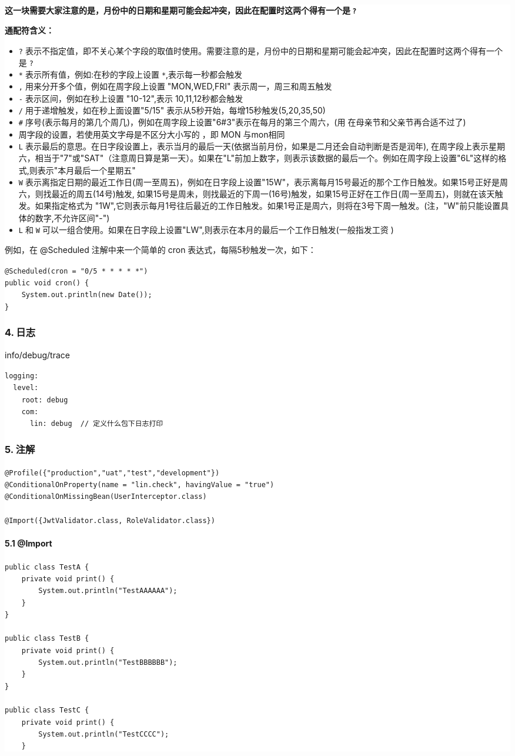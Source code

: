 **这一块需要大家注意的是，月份中的日期和星期可能会起冲突，因此在配置时这两个得有一个是 `?`**

**通配符含义：**

- `?` 表示不指定值，即不关心某个字段的取值时使用。需要注意的是，月份中的日期和星期可能会起冲突，因此在配置时这两个得有一个是 `?`
- `*` 表示所有值，例如:在秒的字段上设置 `*`,表示每一秒都会触发
- `,` 用来分开多个值，例如在周字段上设置 "MON,WED,FRI" 表示周一，周三和周五触发
- `-` 表示区间，例如在秒上设置 "10-12",表示 10,11,12秒都会触发
- `/` 用于递增触发，如在秒上面设置"5/15" 表示从5秒开始，每增15秒触发(5,20,35,50)
- `#` 序号(表示每月的第几个周几)，例如在周字段上设置"6#3"表示在每月的第三个周六，(用 在母亲节和父亲节再合适不过了)
- 周字段的设置，若使用英文字母是不区分大小写的 ，即 MON 与mon相同
- `L` 表示最后的意思。在日字段设置上，表示当月的最后一天(依据当前月份，如果是二月还会自动判断是否是润年), 在周字段上表示星期六，相当于"7"或"SAT"（注意周日算是第一天）。如果在"L"前加上数字，则表示该数据的最后一个。例如在周字段上设置"6L"这样的格式,则表示"本月最后一个星期五"
- `W` 表示离指定日期的最近工作日(周一至周五)，例如在日字段上设置"15W"，表示离每月15号最近的那个工作日触发。如果15号正好是周六，则找最近的周五(14号)触发, 如果15号是周未，则找最近的下周一(16号)触发，如果15号正好在工作日(周一至周五)，则就在该天触发。如果指定格式为 "1W",它则表示每月1号往后最近的工作日触发。如果1号正是周六，则将在3号下周一触发。(注，"W"前只能设置具体的数字,不允许区间"-")
- `L` 和 `W` 可以一组合使用。如果在日字段上设置"LW",则表示在本月的最后一个工作日触发(一般指发工资 )

例如，在 @Scheduled 注解中来一个简单的 cron 表达式，每隔5秒触发一次，如下：

```
@Scheduled(cron = "0/5 * * * * *")
public void cron() {
    System.out.println(new Date());
}
```

### 4. 日志

info/debug/trace 

```
logging:
  level:
    root: debug
    com:
      lin: debug  // 定义什么包下日志打印
```

### 5. 注解

```
@Profile({"production","uat","test","development"})
@ConditionalOnProperty(name = "lin.check", havingValue = "true")
@ConditionalOnMissingBean(UserInterceptor.class)

@Import({JwtValidator.class, RoleValidator.class})
```

#### 5.1 @Import

```
public class TestA {
    private void print() {
        System.out.println("TestAAAAAA");
    }
}
 
public class TestB {
    private void print() {
        System.out.println("TestBBBBBB");
    }
}
 
public class TestC {
    private void print() {
        System.out.println("TestCCCC");
    }
```